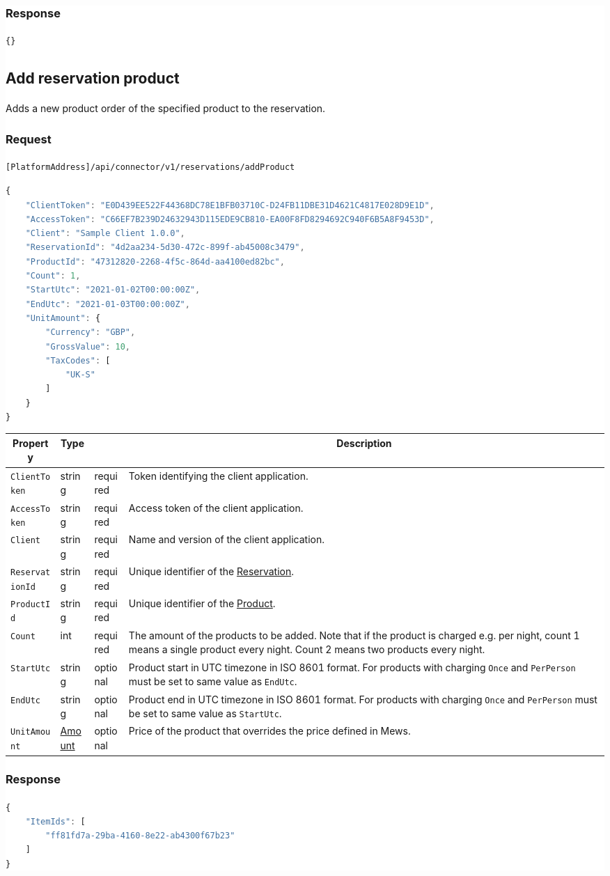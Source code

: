 ### Response

```javascript
{}
```

## Add reservation product

Adds a new product order of the specified product to the reservation.

### Request

`[PlatformAddress]/api/connector/v1/reservations/addProduct`

```javascript
{
    "ClientToken": "E0D439EE522F44368DC78E1BFB03710C-D24FB11DBE31D4621C4817E028D9E1D",
    "AccessToken": "C66EF7B239D24632943D115EDE9CB810-EA00F8FD8294692C940F6B5A8F9453D",
    "Client": "Sample Client 1.0.0",
    "ReservationId": "4d2aa234-5d30-472c-899f-ab45008c3479",
    "ProductId": "47312820-2268-4f5c-864d-aa4100ed82bc",
    "Count": 1,
    "StartUtc": "2021-01-02T00:00:00Z",
    "EndUtc": "2021-01-03T00:00:00Z",
    "UnitAmount": {
        "Currency": "GBP",
        "GrossValue": 10,
        "TaxCodes": [
            "UK-S"
        ]
    }
}
```

| Property | Type |  | Description |
| --- | --- | --- | --- |
| `ClientToken` | string | required | Token identifying the client application. |
| `AccessToken` | string | required | Access token of the client application. |
| `Client` | string | required | Name and version of the client application. |
| `ReservationId` | string | required | Unique identifier of the [Reservation](reservations.md#reservation). |
| `ProductId` | string | required | Unique identifier of the [Product](services.md#product). |
| `Count` | int | required | The amount of the products to be added. Note that if the product is charged e.g. per night, count 1 means a single product every night. Count 2 means two products every night. |
| `StartUtc` | string | optional | Product start in UTC timezone in ISO 8601 format. For products with charging `Once` and `PerPerson` must be set to same value as `EndUtc`. |
| `EndUtc` | string | optional | Product end in UTC timezone in ISO 8601 format. For products with charging `Once` and `PerPerson` must be set to same value as `StartUtc`. |
| `UnitAmount` | [Amount](services.md#amount-parameters) | optional | Price of the product that overrides the price defined in Mews. |

### Response

```javascript
{
    "ItemIds": [
        "ff81fd7a-29ba-4160-8e22-ab4300f67b23"
    ]
}
```
